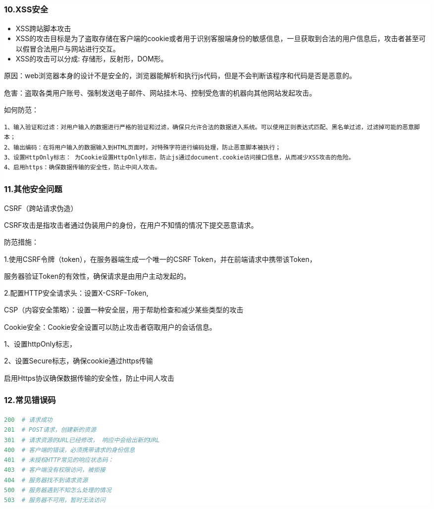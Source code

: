 

### 10.XSS安全

- XSS跨站脚本攻击
- XSS的攻击目标是为了盗取存储在客户端的cookie或者用于识别客服端身份的敏感信息，一旦获取到合法的用户信息后，攻击者甚至可以假冒合法用户与网站进行交互。
- XSS的攻击可以分成: 存储形，反射形，DOM形。

原因：web浏览器本身的设计不是安全的，浏览器能解析和执行js代码，但是不会判断该程序和代码是否是恶意的。

危害：盗取各类用户账号、强制发送电子邮件、网站挂木马、控制受危害的机器向其他网站发起攻击。

如何防范：

```
1、输入验证和过滤：对用户输入的数据进行严格的验证和过滤，确保只允许合法的数据进入系统。可以使用正则表达式匹配、黑名单过滤，过滤掉可能的恶意脚本；
2、输出编码：在将用户输入的数据输入到HTML页面时，对特殊字符进行编码处理，防止恶意脚本被执行；
3、设置HttpOnly标志： 为Cookie设置HttpOnly标志，防止js通过document.cookie访问接口信息，从而减少XSS攻击的危险。
4、启用https：确保数据传输的安全性，防止中间人攻击。
```

### 11.其他安全问题

CSRF（跨站请求伪造）

CSRF攻击是指攻击者通过伪装用户的身份，在用户不知情的情况下提交恶意请求。

防范措施：

1.使用CSRF令牌（token），在服务器端生成一个唯一的CSRF Token，并在前端请求中携带该Token，

服务器验证Token的有效性，确保请求是由用户主动发起的。

2.配置HTTP安全请求头：设置X-CSRF-Token,



CSP（内容安全策略）：设置一种安全层，用于帮助检查和减少某些类型的攻击



Cookie安全：Cookie安全设置可以防止攻击者窃取用户的会话信息。

1、设置httpOnly标志，

2、设置Secure标志，确保cookie通过https传输



启用Https协议确保数据传输的安全性，防止中间人攻击

### 12.常见错误码

```yaml
200  # 请求成功
201  # POST请求，创建新的资源
301  # 请求资源的URL已经修改， 响应中会给出新的URL
400  # 客户端的错误，必须携带请求的身份信息
401  # 未授权HTTP常见的响应状态码：
403  # 客户端没有权限访问，被拒接 
404  # 服务器找不到请求资源
500  # 服务器遇到不知怎么处理的情况
503  # 服务器不可用，暂时无法访问
```





